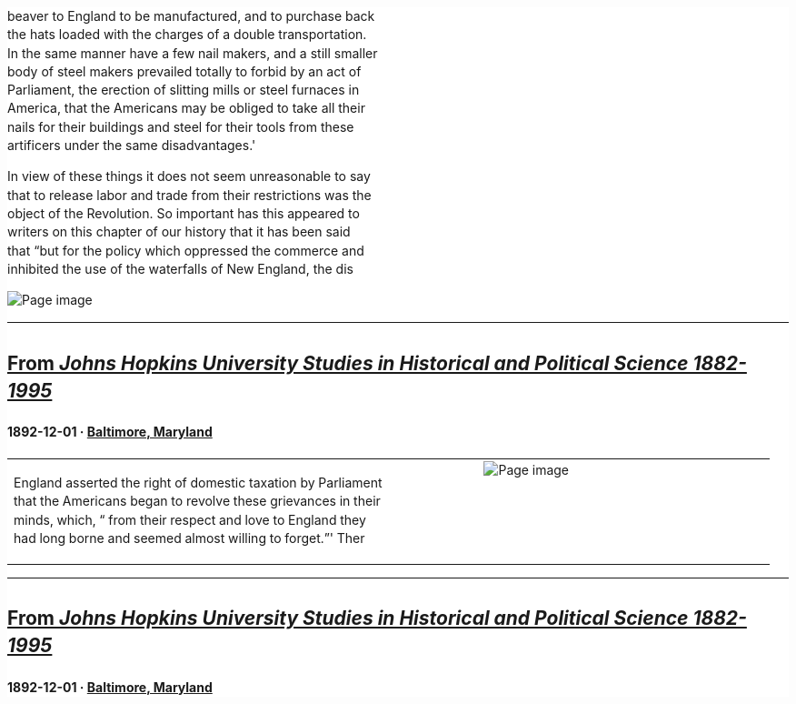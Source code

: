 beaver to England to be manufactured, and to purchase back  
the hats loaded with the charges of a double transportation.  
In the same manner have a few nail makers, and a still smaller  
body of steel makers prevailed totally to forbid by an act of  
Parliament, the erection of slitting mills or steel furnaces in  
America, that the Americans may be obliged to take all their  
nails for their buildings and steel for their tools from these  
artificers under the same disadvantages.&#x27;  
  
In view of these things it does not seem unreasonable to say  
that to release labor and trade from their restrictions was the  
object of the Revolution. So important has this appeared to  
writers on this chapter of our history that it has been said  
that “but for the policy which oppressed the commerce and  
inhibited the use of the waterfalls of New England, the dis
</td><td style="width: 50%; max-height: 75%; margin: auto; display: block;">
<img alt="Page image" src="https://iiif.archive.org/iiif/sim_johns-hopkins-university-historical-political-science_1892-12_10_12&#0036;19/pct:22.974217,17.222922,60.082873,52.518892/,600/0/default.jpg"/>
</td>
</tr></table>

---

## [From _Johns Hopkins University Studies in Historical and Political Science 1882-1995_](https://archive.org/details/sim_johns-hopkins-university-historical-political-science_1892-12_10_12/page/n24/mode/1up?view=theater)

#### 1892-12-01 &middot; [Baltimore, Maryland](http://dbpedia.org/resource/Baltimore)

<table style="width: 100%;"><tr><td style="width: 50%">

  
England asserted the right of domestic taxation by Parliament  
that the Americans began to revolve these grievances in their  
minds, which, “ from their respect and love to England they  
had long borne and seemed almost willing to forget.”&#x27; Ther
</td><td style="width: 50%; max-height: 75%; margin: auto; display: block;">
<img alt="Page image" src="https://iiif.archive.org/iiif/sim_johns-hopkins-university-historical-political-science_1892-12_10_12&#0036;24/pct:18.324125,70.125000,59.530387,7.156250/600,/0/default.jpg"/>
</td>
</tr></table>

---

## [From _Johns Hopkins University Studies in Historical and Political Science 1882-1995_](https://archive.org/details/sim_johns-hopkins-university-historical-political-science_1892-12_10_12/page/n40/mode/1up?view=theater)

#### 1892-12-01 &middot; [Baltimore, Maryland](http://dbpedia.org/resource/Baltimore)
